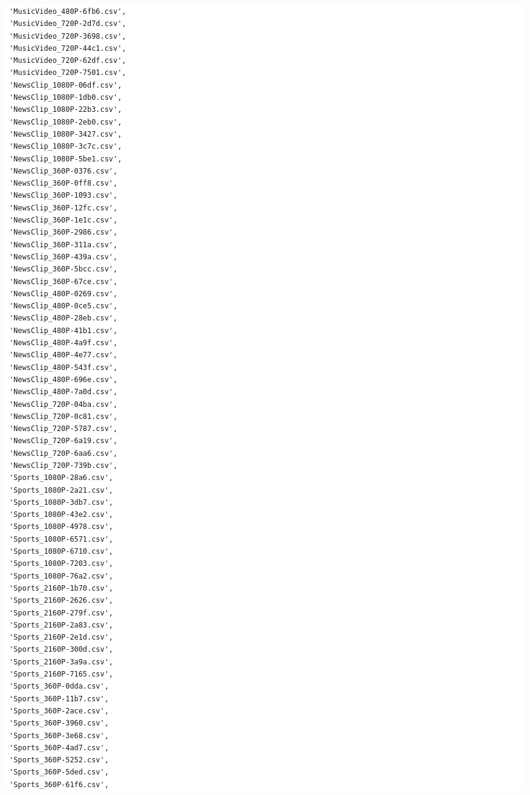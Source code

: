      'MusicVideo_480P-6fb6.csv',
     'MusicVideo_720P-2d7d.csv',
     'MusicVideo_720P-3698.csv',
     'MusicVideo_720P-44c1.csv',
     'MusicVideo_720P-62df.csv',
     'MusicVideo_720P-7501.csv',
     'NewsClip_1080P-06df.csv',
     'NewsClip_1080P-1db0.csv',
     'NewsClip_1080P-22b3.csv',
     'NewsClip_1080P-2eb0.csv',
     'NewsClip_1080P-3427.csv',
     'NewsClip_1080P-3c7c.csv',
     'NewsClip_1080P-5be1.csv',
     'NewsClip_360P-0376.csv',
     'NewsClip_360P-0ff8.csv',
     'NewsClip_360P-1093.csv',
     'NewsClip_360P-12fc.csv',
     'NewsClip_360P-1e1c.csv',
     'NewsClip_360P-2986.csv',
     'NewsClip_360P-311a.csv',
     'NewsClip_360P-439a.csv',
     'NewsClip_360P-5bcc.csv',
     'NewsClip_360P-67ce.csv',
     'NewsClip_480P-0269.csv',
     'NewsClip_480P-0ce5.csv',
     'NewsClip_480P-28eb.csv',
     'NewsClip_480P-41b1.csv',
     'NewsClip_480P-4a9f.csv',
     'NewsClip_480P-4e77.csv',
     'NewsClip_480P-543f.csv',
     'NewsClip_480P-696e.csv',
     'NewsClip_480P-7a0d.csv',
     'NewsClip_720P-04ba.csv',
     'NewsClip_720P-0c81.csv',
     'NewsClip_720P-5787.csv',
     'NewsClip_720P-6a19.csv',
     'NewsClip_720P-6aa6.csv',
     'NewsClip_720P-739b.csv',
     'Sports_1080P-28a6.csv',
     'Sports_1080P-2a21.csv',
     'Sports_1080P-3db7.csv',
     'Sports_1080P-43e2.csv',
     'Sports_1080P-4978.csv',
     'Sports_1080P-6571.csv',
     'Sports_1080P-6710.csv',
     'Sports_1080P-7203.csv',
     'Sports_1080P-76a2.csv',
     'Sports_2160P-1b70.csv',
     'Sports_2160P-2626.csv',
     'Sports_2160P-279f.csv',
     'Sports_2160P-2a83.csv',
     'Sports_2160P-2e1d.csv',
     'Sports_2160P-300d.csv',
     'Sports_2160P-3a9a.csv',
     'Sports_2160P-7165.csv',
     'Sports_360P-0dda.csv',
     'Sports_360P-11b7.csv',
     'Sports_360P-2ace.csv',
     'Sports_360P-3960.csv',
     'Sports_360P-3e68.csv',
     'Sports_360P-4ad7.csv',
     'Sports_360P-5252.csv',
     'Sports_360P-5ded.csv',
     'Sports_360P-61f6.csv',